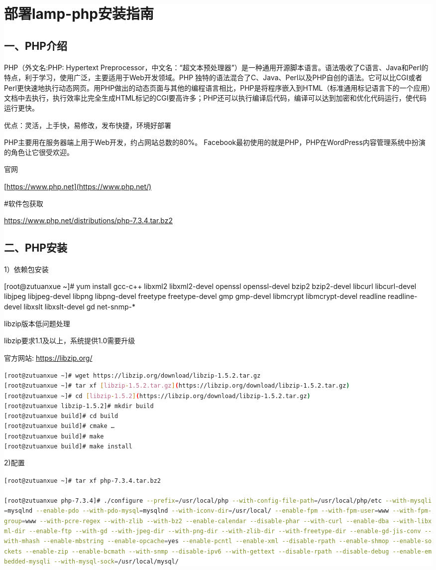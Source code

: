 # 部署lamp-php安装指南

## 一、PHP介绍

PHP（外文名:PHP: Hypertext Preprocessor，中文名：“超文本预处理器”）是一种通用开源脚本语言。语法吸收了C语言、Java和Perl的特点，利于学习，使用广泛，主要适用于Web开发领域。PHP 独特的语法混合了C、Java、Perl以及PHP自创的语法。它可以比CGI或者Perl更快速地执行动态网页。用PHP做出的动态页面与其他的编程语言相比，PHP是将程序嵌入到HTML（标准通用标记语言下的一个应用）文档中去执行，执行效率比完全生成HTML标记的CGI要高许多；PHP还可以执行编译后代码，编译可以达到加密和优化代码运行，使代码运行更快。

优点：灵活，上手快，易修改，发布快捷，环境好部署

PHP主要用在服务器端上用于Web开发，约占网站总数的80%。 Facebook最初使用的就是PHP，PHP在WordPress内容管理系统中扮演的角色让它很受欢迎。

官网

[https://www.php.net](https://www.php.net/)

\#软件包获取

https://www.php.net/distributions/php-7.3.4.tar.bz2

## 二、PHP安装

1）依赖包安装

[root@zutuanxue ~]# yum install gcc-c++ libxml2 libxml2-devel openssl openssl-devel bzip2 bzip2-devel libcurl libcurl-devel libjpeg libjpeg-devel libpng libpng-devel freetype freetype-devel gmp gmp-devel libmcrypt libmcrypt-devel readline readline-devel libxslt libxslt-devel gd net-snmp-*

libzip版本低问题处理

libzip要求1.1及以上，系统提供1.0需要升级

官方网站: https://libzip.org/

```bash
[root@zutuanxue ~]# wget https://libzip.org/download/libzip-1.5.2.tar.gz
[root@zutuanxue ~]# tar xf [libzip-1.5.2.tar.gz](https://libzip.org/download/libzip-1.5.2.tar.gz)
[root@zutuanxue ~]# cd [libzip-1.5.2](https://libzip.org/download/libzip-1.5.2.tar.gz)
[root@zutuanxue libzip-1.5.2]# mkdir build
[root@zutuanxue build]# cd build
[root@zutuanxue build]# cmake …
[root@zutuanxue build]# make
[root@zutuanxue build]# make install
```

2)配置

```bash
[root@zutuanxue ~]# tar xf php-7.3.4.tar.bz2

[root@zutuanxue php-7.3.4]# ./configure --prefix=/usr/local/php --with-config-file-path=/usr/local/php/etc --with-mysqli=mysqlnd --enable-pdo --with-pdo-mysql=mysqlnd --with-iconv-dir=/usr/local/ --enable-fpm --with-fpm-user=www --with-fpm-group=www --with-pcre-regex --with-zlib --with-bz2 --enable-calendar --disable-phar --with-curl --enable-dba --with-libxml-dir --enable-ftp --with-gd --with-jpeg-dir --with-png-dir --with-zlib-dir --with-freetype-dir --enable-gd-jis-conv --with-mhash --enable-mbstring --enable-opcache=yes --enable-pcntl --enable-xml --disable-rpath --enable-shmop --enable-sockets --enable-zip --enable-bcmath --with-snmp --disable-ipv6 --with-gettext --disable-rpath --disable-debug --enable-embedded-mysqli --with-mysql-sock=/usr/local/mysql/
```
